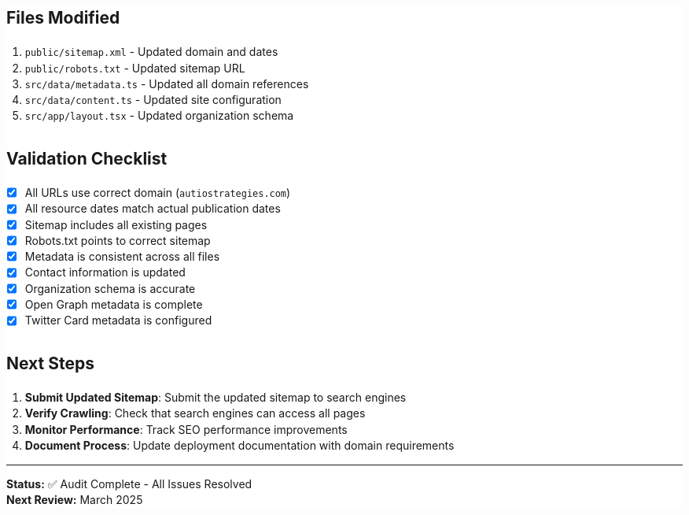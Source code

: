## Files Modified

1. `public/sitemap.xml` - Updated domain and dates
2. `public/robots.txt` - Updated sitemap URL
3. `src/data/metadata.ts` - Updated all domain references
4. `src/data/content.ts` - Updated site configuration
5. `src/app/layout.tsx` - Updated organization schema

## Validation Checklist

- [x] All URLs use correct domain (`autiostrategies.com`)
- [x] All resource dates match actual publication dates
- [x] Sitemap includes all existing pages
- [x] Robots.txt points to correct sitemap
- [x] Metadata is consistent across all files
- [x] Contact information is updated
- [x] Organization schema is accurate
- [x] Open Graph metadata is complete
- [x] Twitter Card metadata is configured

## Next Steps

1. **Submit Updated Sitemap**: Submit the updated sitemap to search engines
2. **Verify Crawling**: Check that search engines can access all pages
3. **Monitor Performance**: Track SEO performance improvements
4. **Document Process**: Update deployment documentation with domain requirements

---

**Status:** ✅ Audit Complete - All Issues Resolved  
**Next Review:** March 2025 